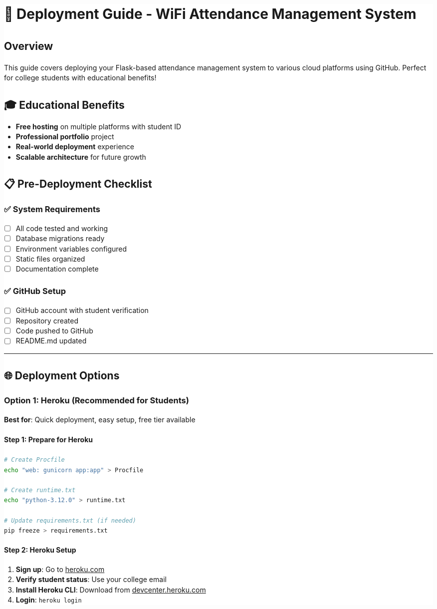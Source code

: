 # 🚀 Deployment Guide - WiFi Attendance Management System

## Overview
This guide covers deploying your Flask-based attendance management system to various cloud platforms using GitHub. Perfect for college students with educational benefits!

## 🎓 **Educational Benefits**
- **Free hosting** on multiple platforms with student ID
- **Professional portfolio** project
- **Real-world deployment** experience
- **Scalable architecture** for future growth

## 📋 **Pre-Deployment Checklist**

### ✅ **System Requirements**
- [ ] All code tested and working
- [ ] Database migrations ready
- [ ] Environment variables configured
- [ ] Static files organized
- [ ] Documentation complete

### ✅ **GitHub Setup**
- [ ] GitHub account with student verification
- [ ] Repository created
- [ ] Code pushed to GitHub
- [ ] README.md updated

---

## 🌐 **Deployment Options**

### **Option 1: Heroku (Recommended for Students)**
**Best for**: Quick deployment, easy setup, free tier available

#### **Step 1: Prepare for Heroku**
```bash
# Create Procfile
echo "web: gunicorn app:app" > Procfile

# Create runtime.txt
echo "python-3.12.0" > runtime.txt

# Update requirements.txt (if needed)
pip freeze > requirements.txt
```

#### **Step 2: Heroku Setup**
1. **Sign up**: Go to [heroku.com](https://heroku.com)
2. **Verify student status**: Use your college email
3. **Install Heroku CLI**: Download from [devcenter.heroku.com](https://devcenter.heroku.com)
4. **Login**: `heroku login`
